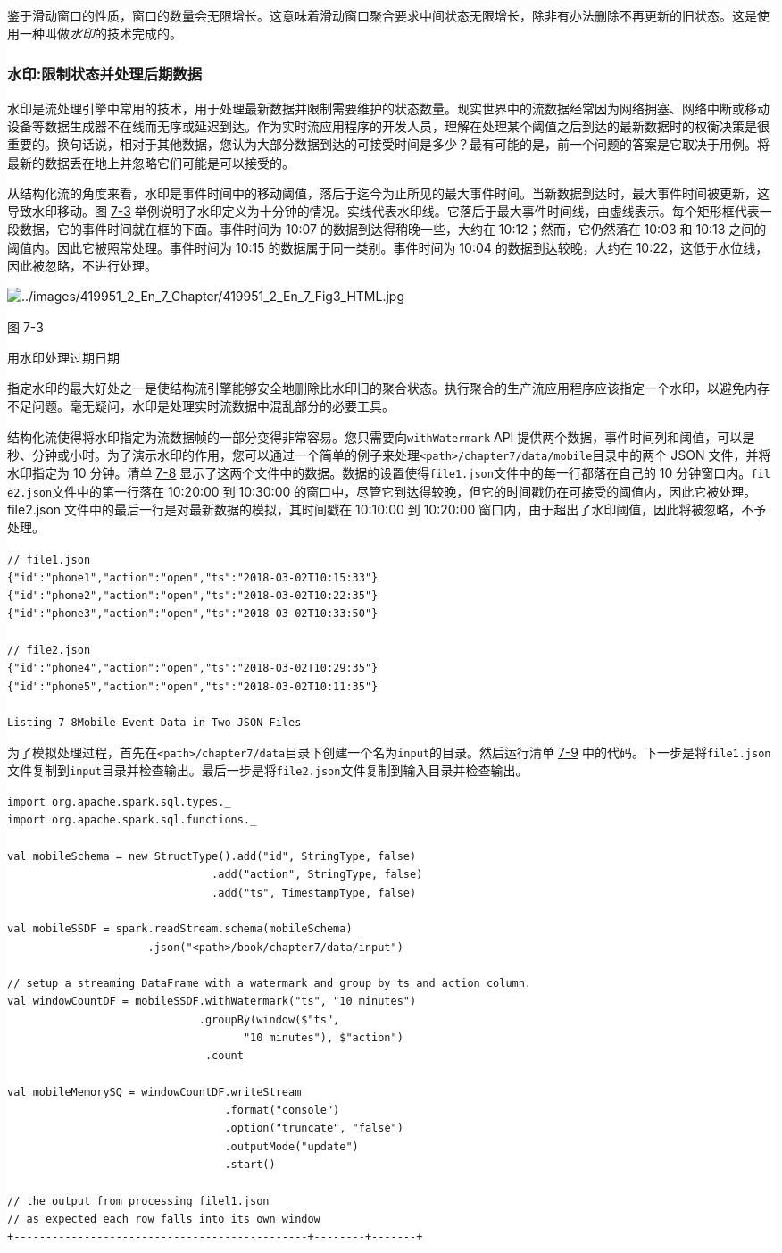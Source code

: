 鉴于滑动窗口的性质，窗口的数量会无限增长。这意味着滑动窗口聚合要求中间状态无限增长，除非有办法删除不再更新的旧状态。这是使用一种叫做*水印*的技术完成的。

### 水印:限制状态并处理后期数据

水印是流处理引擎中常用的技术，用于处理最新数据并限制需要维护的状态数量。现实世界中的流数据经常因为网络拥塞、网络中断或移动设备等数据生成器不在线而无序或延迟到达。作为实时流应用程序的开发人员，理解在处理某个阈值之后到达的最新数据时的权衡决策是很重要的。换句话说，相对于其他数据，您认为大部分数据到达的可接受时间是多少？最有可能的是，前一个问题的答案是它取决于用例。将最新的数据丢在地上并忽略它们可能是可以接受的。

从结构化流的角度来看，水印是事件时间中的移动阈值，落后于迄今为止所见的最大事件时间。当新数据到达时，最大事件时间被更新，这导致水印移动。图 [7-3](#Fig3) 举例说明了水印定义为十分钟的情况。实线代表水印线。它落后于最大事件时间线，由虚线表示。每个矩形框代表一段数据，它的事件时间就在框的下面。事件时间为 10:07 的数据到达得稍晚一些，大约在 10:12；然而，它仍然落在 10:03 和 10:13 之间的阈值内。因此它被照常处理。事件时间为 10:15 的数据属于同一类别。事件时间为 10:04 的数据到达较晚，大约在 10:22，这低于水位线，因此被忽略，不进行处理。

![../images/419951_2_En_7_Chapter/419951_2_En_7_Fig3_HTML.jpg](../images/419951_2_En_7_Chapter/419951_2_En_7_Fig3_HTML.jpg)

图 7-3

用水印处理过期日期

指定水印的最大好处之一是使结构流引擎能够安全地删除比水印旧的聚合状态。执行聚合的生产流应用程序应该指定一个水印，以避免内存不足问题。毫无疑问，水印是处理实时流数据中混乱部分的必要工具。

结构化流使得将水印指定为流数据帧的一部分变得非常容易。您只需要向`withWatermark` API 提供两个数据，事件时间列和阈值，可以是秒、分钟或小时。为了演示水印的作用，您可以通过一个简单的例子来处理`<path>/chapter7/data/mobile`目录中的两个 JSON 文件，并将水印指定为 10 分钟。清单 [7-8](#PC8) 显示了这两个文件中的数据。数据的设置使得`file1.json`文件中的每一行都落在自己的 10 分钟窗口内。`file2.json`文件中的第一行落在 10:20:00 到 10:30:00 的窗口中，尽管它到达得较晚，但它的时间戳仍在可接受的阈值内，因此它被处理。file2.json 文件中的最后一行是对最新数据的模拟，其时间戳在 10:10:00 到 10:20:00 窗口内，由于超出了水印阈值，因此将被忽略，不予处理。

```
// file1.json
{"id":"phone1","action":"open","ts":"2018-03-02T10:15:33"}
{"id":"phone2","action":"open","ts":"2018-03-02T10:22:35"}
{"id":"phone3","action":"open","ts":"2018-03-02T10:33:50"}

// file2.json
{"id":"phone4","action":"open","ts":"2018-03-02T10:29:35"}
{"id":"phone5","action":"open","ts":"2018-03-02T10:11:35"}

Listing 7-8Mobile Event Data in Two JSON Files

```

为了模拟处理过程，首先在`<path>/chapter7/data`目录下创建一个名为`input`的目录。然后运行清单 [7-9](#PC9) 中的代码。下一步是将`file1.json`文件复制到`input`目录并检查输出。最后一步是将`file2.json`文件复制到输入目录并检查输出。

```
import org.apache.spark.sql.types._
import org.apache.spark.sql.functions._

val mobileSchema = new StructType().add("id", StringType, false)
                                .add("action", StringType, false)
                                .add("ts", TimestampType, false)

val mobileSSDF = spark.readStream.schema(mobileSchema)
                      .json("<path>/book/chapter7/data/input")

// setup a streaming DataFrame with a watermark and group by ts and action column.
val windowCountDF = mobileSSDF.withWatermark("ts", "10 minutes")
                              .groupBy(window($"ts",
                                     "10 minutes"), $"action")
                               .count

val mobileMemorySQ = windowCountDF.writeStream
                                  .format("console")
                                  .option("truncate", "false")
                                  .outputMode("update")
                                  .start()

// the output from processing filel1.json
// as expected each row falls into its own window
+----------------------------------------------+--------+-------+
```